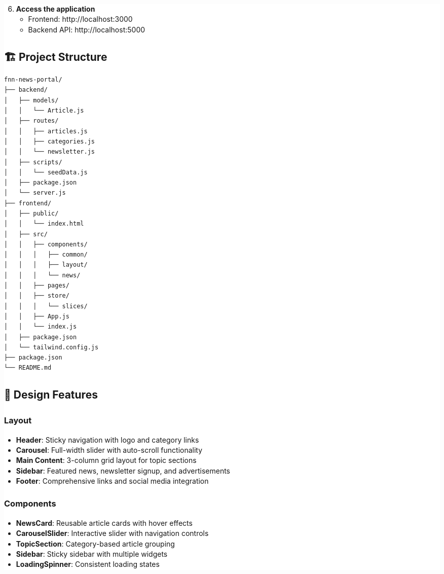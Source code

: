 6. **Access the application**
   - Frontend: http://localhost:3000
   - Backend API: http://localhost:5000

## 🏗️ Project Structure

```
fnn-news-portal/
├── backend/
│   ├── models/
│   │   └── Article.js
│   ├── routes/
│   │   ├── articles.js
│   │   ├── categories.js
│   │   └── newsletter.js
│   ├── scripts/
│   │   └── seedData.js
│   ├── package.json
│   └── server.js
├── frontend/
│   ├── public/
│   │   └── index.html
│   ├── src/
│   │   ├── components/
│   │   │   ├── common/
│   │   │   ├── layout/
│   │   │   └── news/
│   │   ├── pages/
│   │   ├── store/
│   │   │   └── slices/
│   │   ├── App.js
│   │   └── index.js
│   ├── package.json
│   └── tailwind.config.js
├── package.json
└── README.md
```

## 🎨 Design Features

### Layout
- **Header**: Sticky navigation with logo and category links
- **Carousel**: Full-width slider with auto-scroll functionality
- **Main Content**: 3-column grid layout for topic sections
- **Sidebar**: Featured news, newsletter signup, and advertisements
- **Footer**: Comprehensive links and social media integration

### Components
- **NewsCard**: Reusable article cards with hover effects
- **CarouselSlider**: Interactive slider with navigation controls
- **TopicSection**: Category-based article grouping
- **Sidebar**: Sticky sidebar with multiple widgets
- **LoadingSpinner**: Consistent loading states
